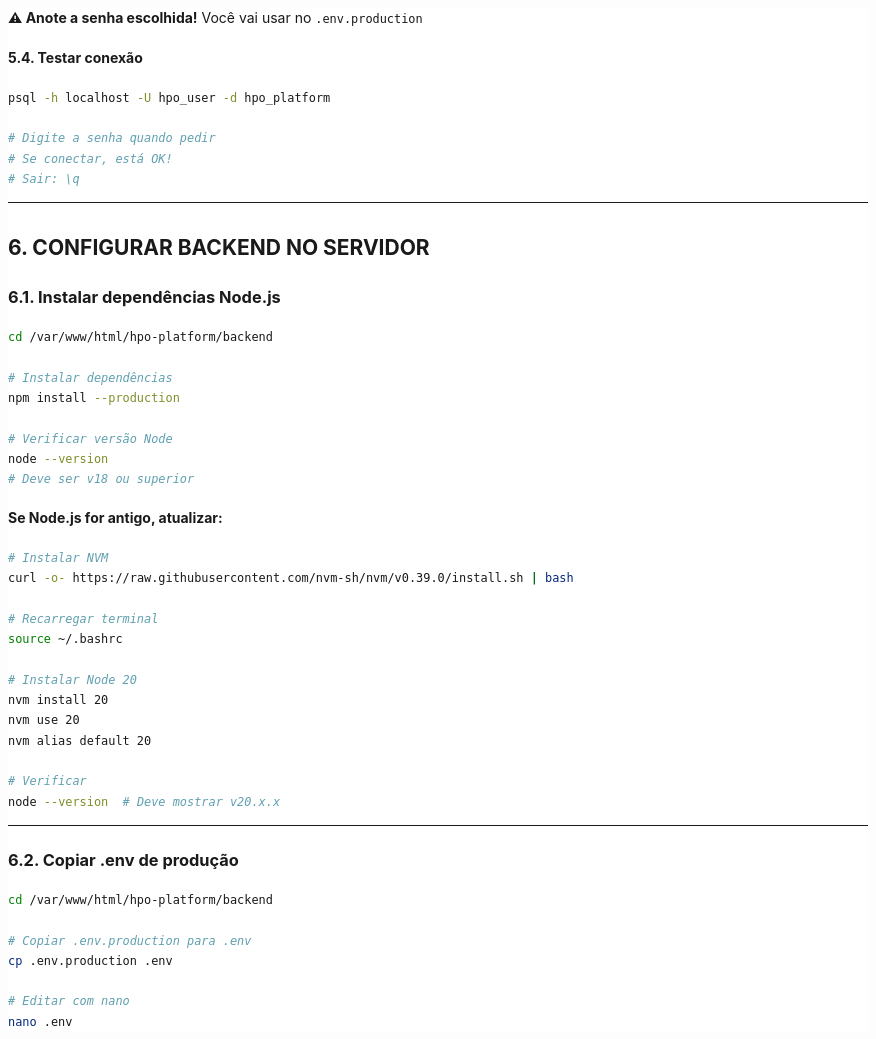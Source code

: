 **⚠️ Anote a senha escolhida!** Você vai usar no `.env.production`

#### **5.4. Testar conexão**

```bash
psql -h localhost -U hpo_user -d hpo_platform

# Digite a senha quando pedir
# Se conectar, está OK!
# Sair: \q
```

---

## 6. CONFIGURAR BACKEND NO SERVIDOR

### **6.1. Instalar dependências Node.js**

```bash
cd /var/www/html/hpo-platform/backend

# Instalar dependências
npm install --production

# Verificar versão Node
node --version
# Deve ser v18 ou superior
```

#### **Se Node.js for antigo, atualizar:**

```bash
# Instalar NVM
curl -o- https://raw.githubusercontent.com/nvm-sh/nvm/v0.39.0/install.sh | bash

# Recarregar terminal
source ~/.bashrc

# Instalar Node 20
nvm install 20
nvm use 20
nvm alias default 20

# Verificar
node --version  # Deve mostrar v20.x.x
```

---

### **6.2. Copiar .env de produção**

```bash
cd /var/www/html/hpo-platform/backend

# Copiar .env.production para .env
cp .env.production .env

# Editar com nano
nano .env
```
